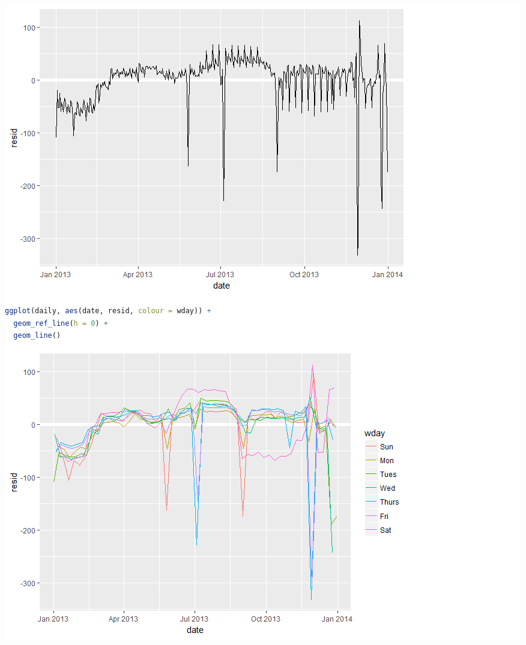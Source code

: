 ![](11_08_2017_files/figure-html/unnamed-chunk-25-3.png)

```r
ggplot(daily, aes(date, resid, colour = wday)) + 
  geom_ref_line(h = 0) + 
  geom_line()
```

![](11_08_2017_files/figure-html/unnamed-chunk-25-4.png)
